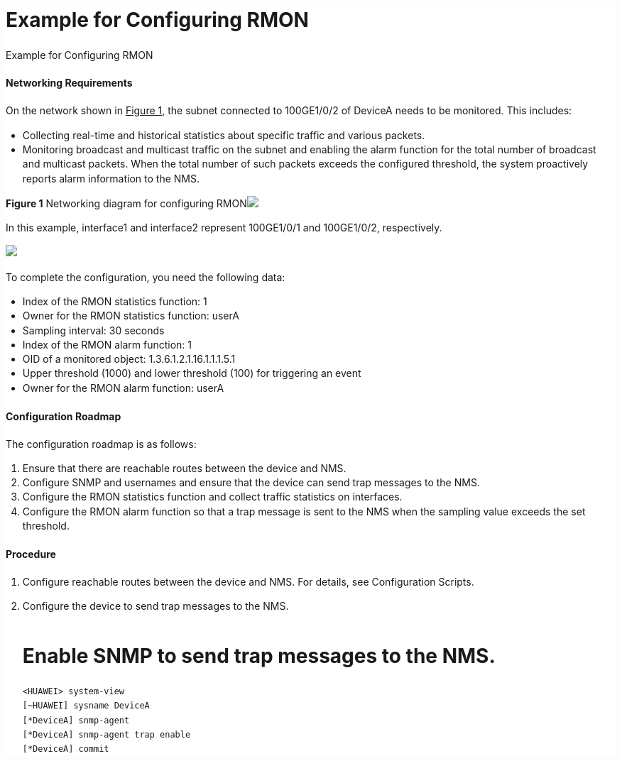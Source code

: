 Example for Configuring RMON
============================

Example for Configuring RMON

#### Networking Requirements

On the network shown in [Figure 1](#EN-US_TASK_0000001512843790__fig_dc_vrp_rmon_cfg_001001), the subnet connected to 100GE1/0/2 of DeviceA needs to be monitored. This includes:

* Collecting real-time and historical statistics about specific traffic and various packets.
* Monitoring broadcast and multicast traffic on the subnet and enabling the alarm function for the total number of broadcast and multicast packets. When the total number of such packets exceeds the configured threshold, the system proactively reports alarm information to the NMS.

**Figure 1** Networking diagram for configuring RMON![](public_sys-resources/note_3.0-en-us.png) 

In this example, interface1 and interface2 represent 100GE1/0/1 and 100GE1/0/2, respectively.


  
![](figure/en-us_image_0000001512684222.png)

To complete the configuration, you need the following data:

* Index of the RMON statistics function: 1
* Owner for the RMON statistics function: userA
* Sampling interval: 30 seconds
* Index of the RMON alarm function: 1
* OID of a monitored object: 1.3.6.1.2.1.16.1.1.1.5.1
* Upper threshold (1000) and lower threshold (100) for triggering an event
* Owner for the RMON alarm function: userA

#### Configuration Roadmap

The configuration roadmap is as follows:

1. Ensure that there are reachable routes between the device and NMS.
2. Configure SNMP and usernames and ensure that the device can send trap messages to the NMS.
3. Configure the RMON statistics function and collect traffic statistics on interfaces.
4. Configure the RMON alarm function so that a trap message is sent to the NMS when the sampling value exceeds the set threshold.

#### Procedure

1. Configure reachable routes between the device and NMS. For details, see Configuration Scripts.
2. Configure the device to send trap messages to the NMS.
   
   
   
   # Enable SNMP to send trap messages to the NMS.
   
   ```
   <HUAWEI> system-view
   [~HUAWEI] sysname DeviceA
   [*DeviceA] snmp-agent
   [*DeviceA] snmp-agent trap enable
   [*DeviceA] commit
   ```
   
